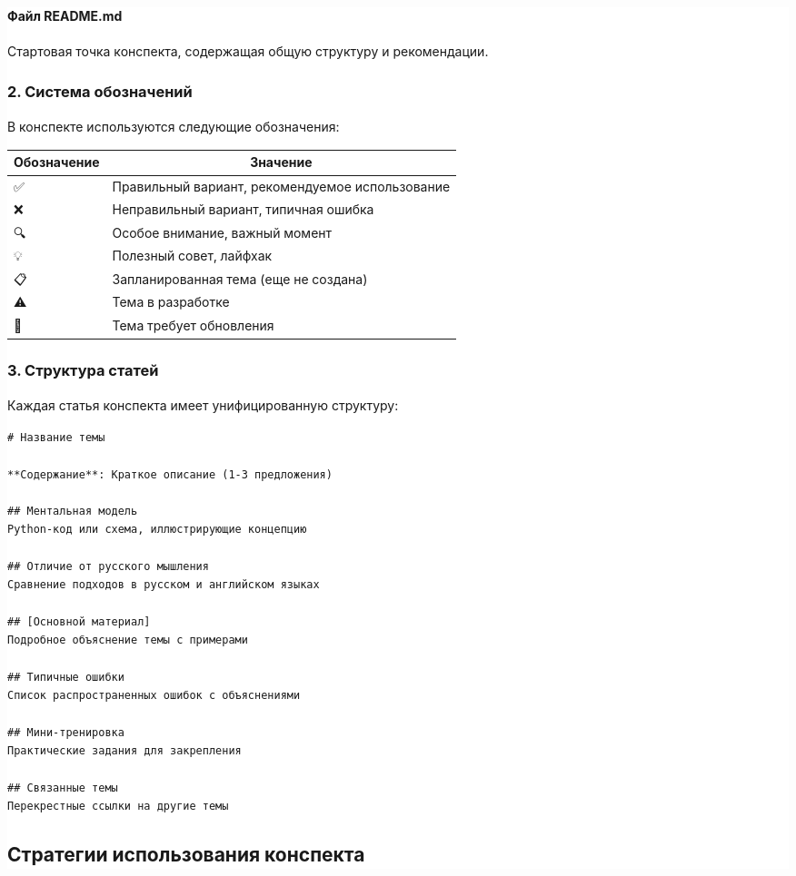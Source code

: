 #### Файл README.md
Стартовая точка конспекта, содержащая общую структуру и рекомендации.

### 2. Система обозначений

В конспекте используются следующие обозначения:

| Обозначение | Значение |
|-------------|----------|
| ✅ | Правильный вариант, рекомендуемое использование |
| ❌ | Неправильный вариант, типичная ошибка |
| 🔍 | Особое внимание, важный момент |
| 💡 | Полезный совет, лайфхак |
| 📋 | Запланированная тема (еще не создана) |
| ⚠️ | Тема в разработке |
| 🔄 | Тема требует обновления |

### 3. Структура статей

Каждая статья конспекта имеет унифицированную структуру:

```
# Название темы

**Содержание**: Краткое описание (1-3 предложения)

## Ментальная модель
Python-код или схема, иллюстрирующие концепцию

## Отличие от русского мышления
Сравнение подходов в русском и английском языках

## [Основной материал]
Подробное объяснение темы с примерами

## Типичные ошибки
Список распространенных ошибок с объяснениями

## Мини-тренировка
Практические задания для закрепления

## Связанные темы
Перекрестные ссылки на другие темы
```

## Стратегии использования конспекта
